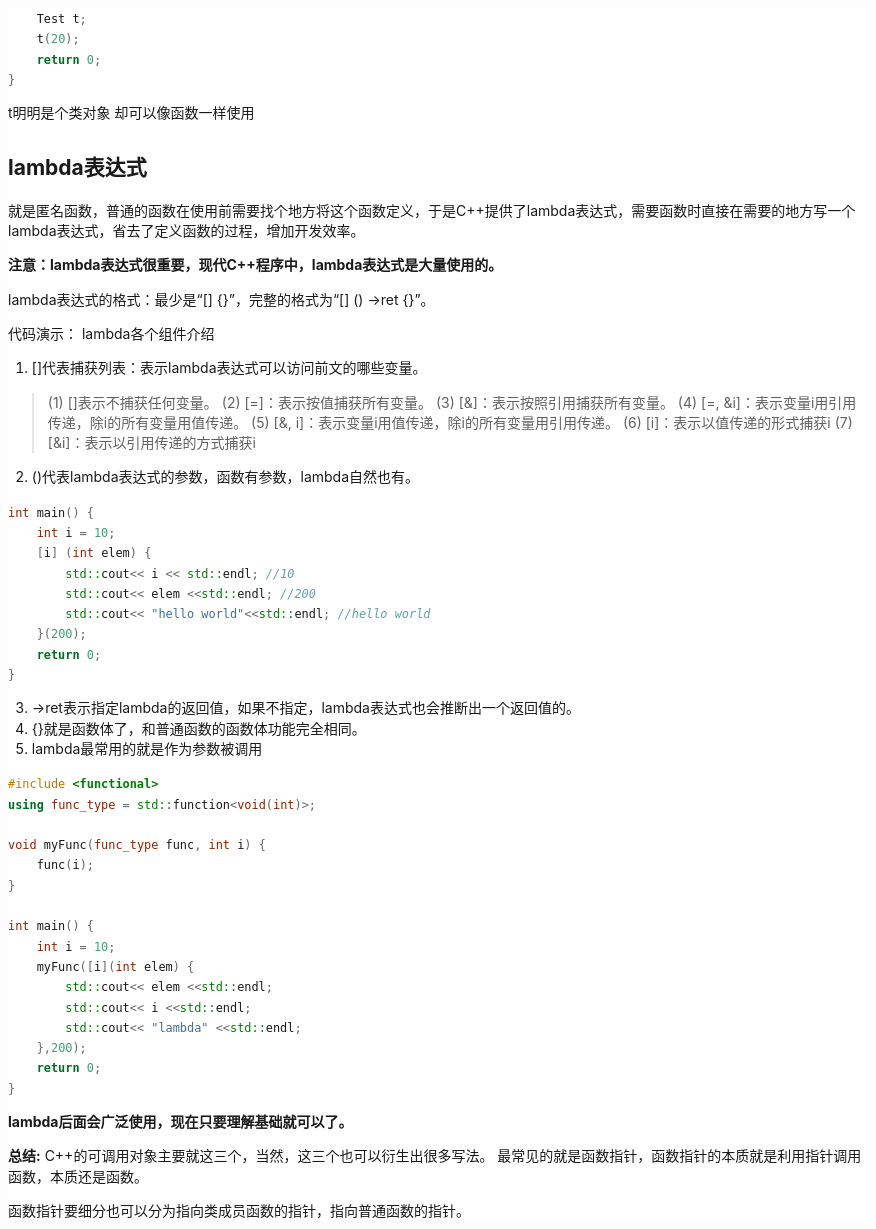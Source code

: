```cpp
    Test t;
    t(20);
    return 0;
}
```
t明明是个类对象 却可以像函数一样使用
## lambda表达式
就是匿名函数，普通的函数在使用前需要找个地方将这个函数定义，于是C++提供了lambda表达式，需要函数时直接在需要的地方写一个lambda表达式，省去了定义函数的过程，增加开发效率。

**注意：lambda表达式很重要，现代C++程序中，lambda表达式是大量使用的。**

lambda表达式的格式：最少是“[] {}”，完整的格式为“[] () ->ret {}”。

代码演示：
lambda各个组件介绍
1. []代表捕获列表：表示lambda表达式可以访问前文的哪些变量。
> (1)	[]表示不捕获任何变量。
> (2)	[=]：表示按值捕获所有变量。
> (3)	[&]：表示按照引用捕获所有变量。
> (4)	[=, &i]：表示变量i用引用传递，除i的所有变量用值传递。
> (5)	[&, i]：表示变量i用值传递，除i的所有变量用引用传递。
> (6)	[i]：表示以值传递的形式捕获i
> (7)	[&i]：表示以引用传递的方式捕获i

2. ()代表lambda表达式的参数，函数有参数，lambda自然也有。
```cpp
int main() {
    int i = 10;
    [i] (int elem) {
        std::cout<< i << std::endl; //10
        std::cout<< elem <<std::endl; //200
        std::cout<< "hello world"<<std::endl; //hello world
    }(200);
    return 0;
}
```
3. ->ret表示指定lambda的返回值，如果不指定，lambda表达式也会推断出一个返回值的。
4. {}就是函数体了，和普通函数的函数体功能完全相同。
5. lambda最常用的就是作为参数被调用
```cpp
#include <functional>
using func_type = std::function<void(int)>;

void myFunc(func_type func, int i) {
    func(i);
}

int main() {
    int i = 10;
    myFunc([i](int elem) {
        std::cout<< elem <<std::endl;
        std::cout<< i <<std::endl;
        std::cout<< "lambda" <<std::endl;
    },200);
    return 0;
}
```
**lambda后面会广泛使用，现在只要理解基础就可以了。**




**总结:**
C++的可调用对象主要就这三个，当然，这三个也可以衍生出很多写法。
最常见的就是函数指针，函数指针的本质就是利用指针调用函数，本质还是函数。

函数指针要细分也可以分为指向类成员函数的指针，指向普通函数的指针。